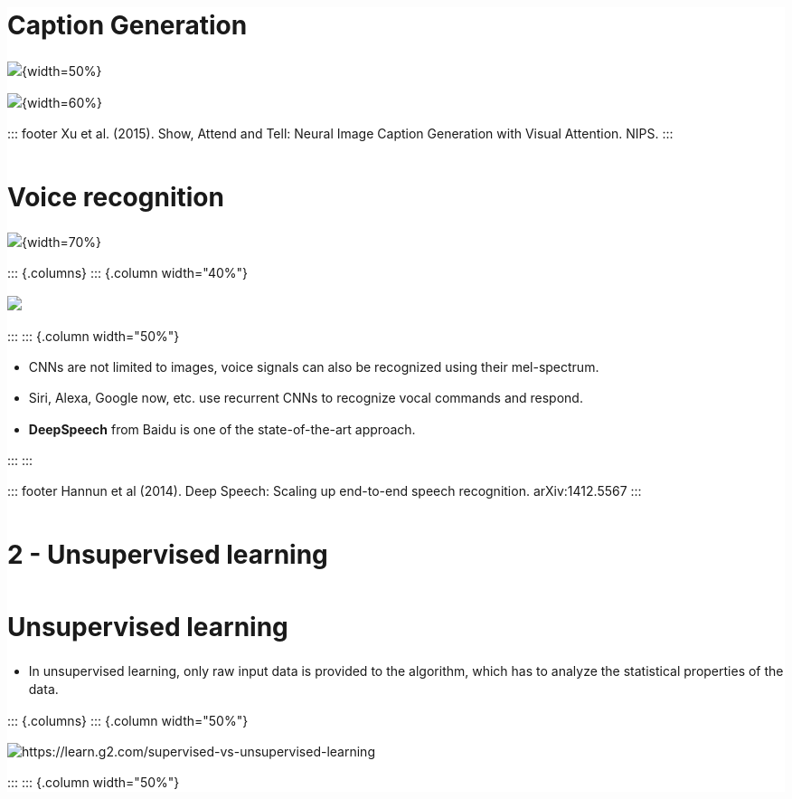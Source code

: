 # Caption Generation

![](img/showattendtell.png){width=50%}

![](img/showattendtell-res.png){width=60%}

::: footer 
Xu et al. (2015). Show, Attend and Tell: Neural Image Caption Generation with Visual Attention. NIPS.
:::


# Voice recognition

![](img/voicerec.png){width=70%}

::: {.columns}
::: {.column width="40%"}

![](img/deepspeech.png)

:::
::: {.column width="50%"}

* CNNs are not limited to images, voice signals can also be recognized using their mel-spectrum.

* Siri, Alexa, Google now, etc. use recurrent CNNs to recognize vocal commands and respond.

* **DeepSpeech** from Baidu is one of the state-of-the-art approach.

:::
:::

::: footer 
Hannun et al (2014). Deep Speech: Scaling up end-to-end speech recognition. arXiv:1412.5567
:::

# 2 - Unsupervised learning

# Unsupervised learning

* In unsupervised learning, only raw input data is provided to the algorithm, which has to analyze the statistical properties of the data.

::: {.columns}
::: {.column width="50%"}

![<https://learn.g2.com/supervised-vs-unsupervised-learning>](img/unsupervised-learning.png)

:::
::: {.column width="50%"}
